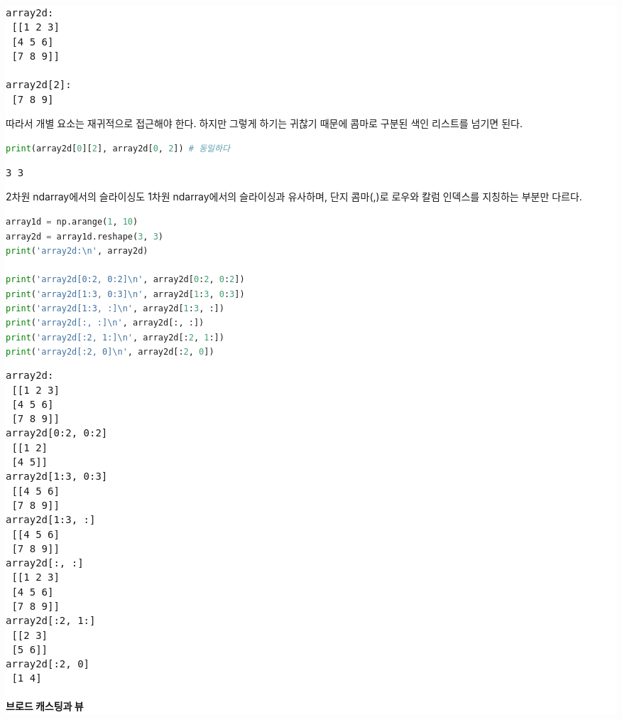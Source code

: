 <pre>
array2d:
 [[1 2 3]
 [4 5 6]
 [7 8 9]]

array2d[2]:
 [7 8 9]
</pre>
따라서 개별 요소는 재귀적으로 접근해야 한다. 하지만 그렇게 하기는 귀찮기 때문에 콤마로 구분된 색인 리스트를 넘기면 된다.



```python
print(array2d[0][2], array2d[0, 2]) # 동일하다
```

<pre>
3 3
</pre>
2차원 ndarray에서의 슬라이싱도 1차원 ndarray에서의 슬라이싱과 유사하며, 단지 콤마(,)로 로우와 칼럼 인덱스를 지칭하는 부분만 다르다.



```python
array1d = np.arange(1, 10)
array2d = array1d.reshape(3, 3)
print('array2d:\n', array2d)

print('array2d[0:2, 0:2]\n', array2d[0:2, 0:2])
print('array2d[1:3, 0:3]\n', array2d[1:3, 0:3])
print('array2d[1:3, :]\n', array2d[1:3, :])
print('array2d[:, :]\n', array2d[:, :])
print('array2d[:2, 1:]\n', array2d[:2, 1:])
print('array2d[:2, 0]\n', array2d[:2, 0])
```

<pre>
array2d:
 [[1 2 3]
 [4 5 6]
 [7 8 9]]
array2d[0:2, 0:2]
 [[1 2]
 [4 5]]
array2d[1:3, 0:3]
 [[4 5 6]
 [7 8 9]]
array2d[1:3, :]
 [[4 5 6]
 [7 8 9]]
array2d[:, :]
 [[1 2 3]
 [4 5 6]
 [7 8 9]]
array2d[:2, 1:]
 [[2 3]
 [5 6]]
array2d[:2, 0]
 [1 4]
</pre>
#### 브로드 캐스팅과 뷰
